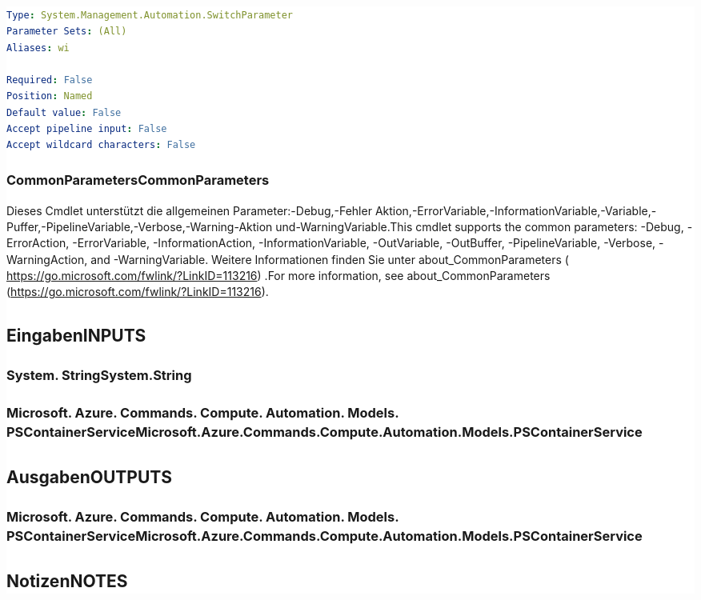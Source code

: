 ```yaml
Type: System.Management.Automation.SwitchParameter
Parameter Sets: (All)
Aliases: wi

Required: False
Position: Named
Default value: False
Accept pipeline input: False
Accept wildcard characters: False
```

### <span data-ttu-id="f3006-132">CommonParameters</span><span class="sxs-lookup"><span data-stu-id="f3006-132">CommonParameters</span></span>
<span data-ttu-id="f3006-133">Dieses Cmdlet unterstützt die allgemeinen Parameter:-Debug,-Fehler Aktion,-ErrorVariable,-InformationVariable,-Variable,-Puffer,-PipelineVariable,-Verbose,-Warning-Aktion und-WarningVariable.</span><span class="sxs-lookup"><span data-stu-id="f3006-133">This cmdlet supports the common parameters: -Debug, -ErrorAction, -ErrorVariable, -InformationAction, -InformationVariable, -OutVariable, -OutBuffer, -PipelineVariable, -Verbose, -WarningAction, and -WarningVariable.</span></span> <span data-ttu-id="f3006-134">Weitere Informationen finden Sie unter about_CommonParameters ( https://go.microsoft.com/fwlink/?LinkID=113216) .</span><span class="sxs-lookup"><span data-stu-id="f3006-134">For more information, see about_CommonParameters (https://go.microsoft.com/fwlink/?LinkID=113216).</span></span>

## <span data-ttu-id="f3006-135">Eingaben</span><span class="sxs-lookup"><span data-stu-id="f3006-135">INPUTS</span></span>

### <span data-ttu-id="f3006-136">System. String</span><span class="sxs-lookup"><span data-stu-id="f3006-136">System.String</span></span>

### <span data-ttu-id="f3006-137">Microsoft. Azure. Commands. Compute. Automation. Models. PSContainerService</span><span class="sxs-lookup"><span data-stu-id="f3006-137">Microsoft.Azure.Commands.Compute.Automation.Models.PSContainerService</span></span>

## <span data-ttu-id="f3006-138">Ausgaben</span><span class="sxs-lookup"><span data-stu-id="f3006-138">OUTPUTS</span></span>

### <span data-ttu-id="f3006-139">Microsoft. Azure. Commands. Compute. Automation. Models. PSContainerService</span><span class="sxs-lookup"><span data-stu-id="f3006-139">Microsoft.Azure.Commands.Compute.Automation.Models.PSContainerService</span></span>

## <span data-ttu-id="f3006-140">Notizen</span><span class="sxs-lookup"><span data-stu-id="f3006-140">NOTES</span></span>
